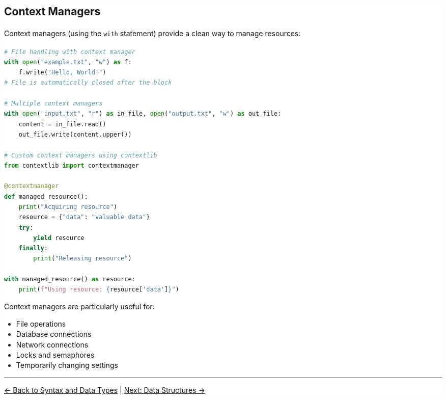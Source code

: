 ## Context Managers

Context managers (using the `with` statement) provide a clean way to manage resources:

```python
# File handling with context manager
with open("example.txt", "w") as f:
    f.write("Hello, World!")
# File is automatically closed after the block

# Multiple context managers
with open("input.txt", "r") as in_file, open("output.txt", "w") as out_file:
    content = in_file.read()
    out_file.write(content.upper())

# Custom context managers using contextlib
from contextlib import contextmanager

@contextmanager
def managed_resource():
    print("Acquiring resource")
    resource = {"data": "valuable data"}
    try:
        yield resource
    finally:
        print("Releasing resource")

with managed_resource() as resource:
    print(f"Using resource: {resource['data']}")
```

Context managers are particularly useful for:
- File operations
- Database connections
- Network connections
- Locks and semaphores
- Temporarily changing settings

---

[<- Back to Syntax and Data Types](./02-syntax-data-types.md) | [Next: Data Structures ->](./04-data-structures.md)